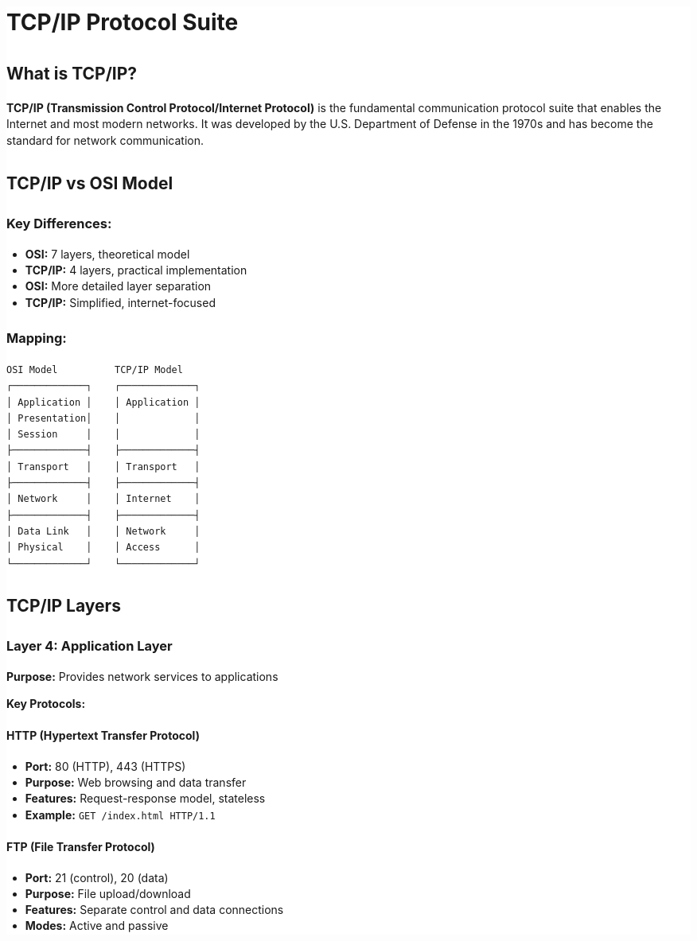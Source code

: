 # TCP/IP Protocol Suite

## What is TCP/IP?

**TCP/IP (Transmission Control Protocol/Internet Protocol)** is the fundamental communication protocol suite that enables the Internet and most modern networks. It was developed by the U.S. Department of Defense in the 1970s and has become the standard for network communication.

## TCP/IP vs OSI Model

### **Key Differences:**
- **OSI:** 7 layers, theoretical model
- **TCP/IP:** 4 layers, practical implementation
- **OSI:** More detailed layer separation
- **TCP/IP:** Simplified, internet-focused

### **Mapping:**
```
OSI Model          TCP/IP Model
┌─────────────┐    ┌─────────────┐
│ Application │    │ Application │
│ Presentation│    │             │
│ Session     │    │             │
├─────────────┤    ├─────────────┤
│ Transport   │    │ Transport   │
├─────────────┤    ├─────────────┤
│ Network     │    │ Internet    │
├─────────────┤    ├─────────────┤
│ Data Link   │    │ Network     │
│ Physical    │    │ Access      │
└─────────────┘    └─────────────┘
```

## TCP/IP Layers

### **Layer 4: Application Layer**
**Purpose:** Provides network services to applications

**Key Protocols:**

#### **HTTP (Hypertext Transfer Protocol)**
- **Port:** 80 (HTTP), 443 (HTTPS)
- **Purpose:** Web browsing and data transfer
- **Features:** Request-response model, stateless
- **Example:** `GET /index.html HTTP/1.1`

#### **FTP (File Transfer Protocol)**
- **Port:** 21 (control), 20 (data)
- **Purpose:** File upload/download
- **Features:** Separate control and data connections
- **Modes:** Active and passive
